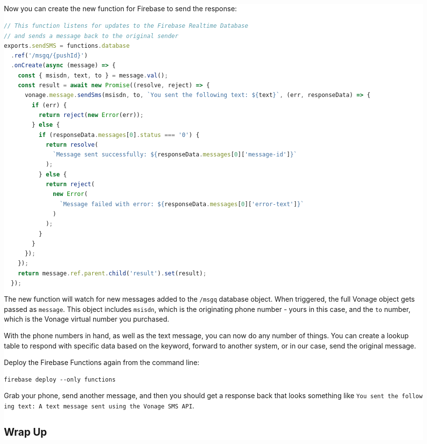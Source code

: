 ```javascript
```

Now you can create the new function for Firebase to send the response:

```javascript
// This function listens for updates to the Firebase Realtime Database
// and sends a message back to the original sender
exports.sendSMS = functions.database
  .ref('/msgq/{pushId}')
  .onCreate(async (message) => {
    const { msisdn, text, to } = message.val();
    const result = await new Promise((resolve, reject) => {
      vonage.message.sendSms(msisdn, to, `You sent the following text: ${text}`, (err, responseData) => {
        if (err) {
          return reject(new Error(err));
        } else {
          if (responseData.messages[0].status === '0') {
            return resolve(
              `Message sent successfully: ${responseData.messages[0]['message-id']}`
            );
          } else {
            return reject(
              new Error(
                `Message failed with error: ${responseData.messages[0]['error-text']}`
              )
            );
          }
        }
      });
    });
    return message.ref.parent.child('result').set(result);
  });
```

The new function will watch for new messages added to the `/msgq` database object. When triggered, the full Vonage object gets passed as `message`. This object includes `msisdn`,  which is the originating phone number - yours in this case, and the `to` number, which is the Vonage virtual number you purchased. 

With the phone numbers in hand, as well as the text message, you can now do any number of things. You can create a lookup table to respond with specific data based on the keyword, forward to another system, or in our case, send the original message.

 Deploy the Firebase Functions again from the command line:

```shell
firebase deploy --only functions
```

Grab your phone, send another message, and then you should get a response back that looks something like `You sent the following text: A text message sent using the Vonage SMS API`.

## Wrap Up
